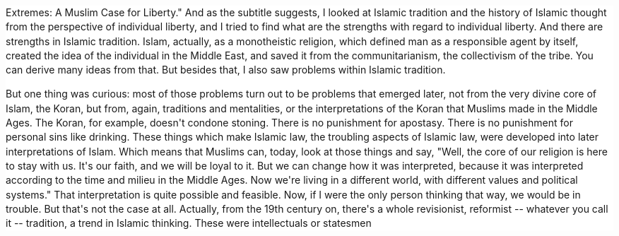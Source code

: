 Extremes: A Muslim Case for Liberty.&quot;
And as the subtitle suggests,
I looked at Islamic tradition
and the history of Islamic thought
from the perspective
of individual liberty,
and I tried to find what are the strengths
with regard to individual liberty.
And there are strengths
in Islamic tradition.
Islam, actually,
as a monotheistic religion,
which defined man
as a responsible agent by itself,
created the idea of the individual
in the Middle East,
and saved it from the communitarianism,
the collectivism of the tribe.
You can derive many ideas from that.
But besides that, I also saw
problems within Islamic tradition.

But one thing was curious:
most of those problems turn out to be
problems that emerged later,
not from the very divine core
of Islam, the Koran,
but from, again,
traditions and mentalities,
or the interpretations of the Koran
that Muslims made in the Middle Ages.
The Koran, for example,
doesn&#39;t condone stoning.
There is no punishment for apostasy.
There is no punishment
for personal sins like drinking.
These things which make Islamic law,
the troubling aspects of Islamic law,
were developed into later
interpretations of Islam.
Which means that Muslims can, today,
look at those things and say,
&quot;Well, the core of our religion
is here to stay with us.
It&#39;s our faith,
and we will be loyal to it.
But we can change how it was interpreted,
because it was interpreted
according to the time
and milieu in the Middle Ages.
Now we&#39;re living in a different world,
with different values
and political systems.&quot;
That interpretation
is quite possible and feasible.
Now, if I were the only person
thinking that way,
we would be in trouble.
But that&#39;s not the case at all.
Actually, from the 19th century on,
there&#39;s a whole revisionist, reformist --
whatever you call it -- tradition,
a trend in Islamic thinking.
These were intellectuals or statesmen
